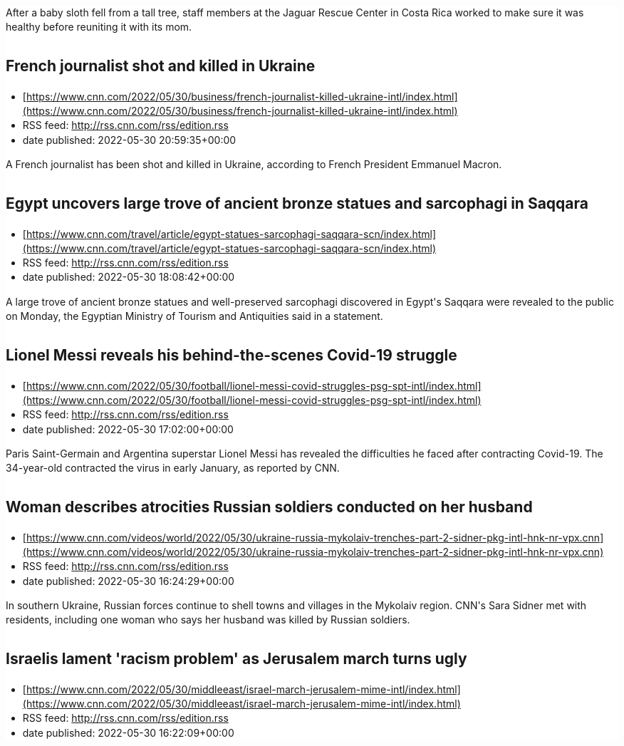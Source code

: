 After a baby sloth fell from a tall tree, staff members at the Jaguar Rescue Center in Costa Rica worked to make sure it was healthy before reuniting it with its mom.

## French journalist shot and killed in Ukraine
 - [https://www.cnn.com/2022/05/30/business/french-journalist-killed-ukraine-intl/index.html](https://www.cnn.com/2022/05/30/business/french-journalist-killed-ukraine-intl/index.html)
 - RSS feed: http://rss.cnn.com/rss/edition.rss
 - date published: 2022-05-30 20:59:35+00:00

A French journalist has been shot and killed in Ukraine, according to French President Emmanuel Macron.

## Egypt uncovers large trove of ancient bronze statues and sarcophagi in Saqqara
 - [https://www.cnn.com/travel/article/egypt-statues-sarcophagi-saqqara-scn/index.html](https://www.cnn.com/travel/article/egypt-statues-sarcophagi-saqqara-scn/index.html)
 - RSS feed: http://rss.cnn.com/rss/edition.rss
 - date published: 2022-05-30 18:08:42+00:00

A large trove of ancient bronze statues and well-preserved sarcophagi discovered in Egypt's Saqqara were revealed to the public on Monday, the Egyptian Ministry of Tourism and Antiquities said in a statement.

## Lionel Messi reveals his behind-the-scenes Covid-19 struggle
 - [https://www.cnn.com/2022/05/30/football/lionel-messi-covid-struggles-psg-spt-intl/index.html](https://www.cnn.com/2022/05/30/football/lionel-messi-covid-struggles-psg-spt-intl/index.html)
 - RSS feed: http://rss.cnn.com/rss/edition.rss
 - date published: 2022-05-30 17:02:00+00:00

Paris Saint-Germain and Argentina superstar Lionel Messi has revealed the difficulties he faced after contracting Covid-19. The 34-year-old contracted the virus in early January, as reported by CNN.

## Woman describes atrocities Russian soldiers conducted on her husband
 - [https://www.cnn.com/videos/world/2022/05/30/ukraine-russia-mykolaiv-trenches-part-2-sidner-pkg-intl-hnk-nr-vpx.cnn](https://www.cnn.com/videos/world/2022/05/30/ukraine-russia-mykolaiv-trenches-part-2-sidner-pkg-intl-hnk-nr-vpx.cnn)
 - RSS feed: http://rss.cnn.com/rss/edition.rss
 - date published: 2022-05-30 16:24:29+00:00

In southern Ukraine, Russian forces continue to shell towns and villages in the Mykolaiv region. CNN's Sara Sidner met with residents, including one woman who says her husband was killed by Russian soldiers.

## Israelis lament 'racism problem' as Jerusalem march turns ugly
 - [https://www.cnn.com/2022/05/30/middleeast/israel-march-jerusalem-mime-intl/index.html](https://www.cnn.com/2022/05/30/middleeast/israel-march-jerusalem-mime-intl/index.html)
 - RSS feed: http://rss.cnn.com/rss/edition.rss
 - date published: 2022-05-30 16:22:09+00:00
